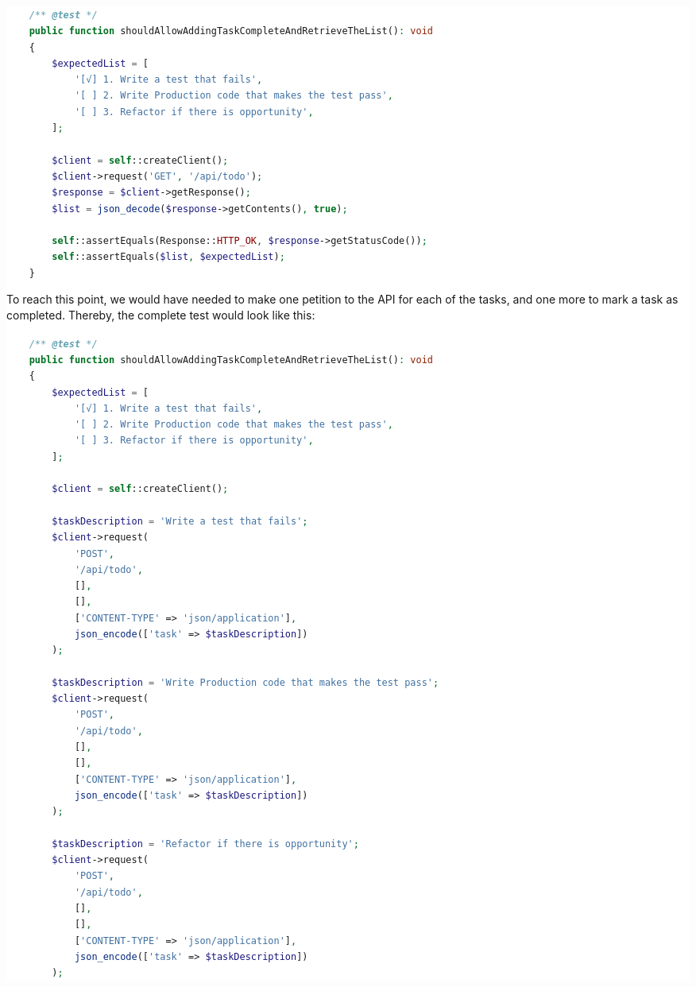 ```php
    /** @test */
    public function shouldAllowAddingTaskCompleteAndRetrieveTheList(): void
    {
        $expectedList = [
            '[√] 1. Write a test that fails',
            '[ ] 2. Write Production code that makes the test pass',
            '[ ] 3. Refactor if there is opportunity',
        ];

        $client = self::createClient();
        $client->request('GET', '/api/todo');
        $response = $client->getResponse();
        $list = json_decode($response->getContents(), true);
        
        self::assertEquals(Response::HTTP_OK, $response->getStatusCode());
        self::assertEquals($list, $expectedList);
    }
```

To reach this point, we would have needed to make one petition to the API for each of the tasks, and one more to mark a task as completed. Thereby, the complete test would look like this:

```php
    /** @test */
    public function shouldAllowAddingTaskCompleteAndRetrieveTheList(): void
    {
        $expectedList = [
            '[√] 1. Write a test that fails',
            '[ ] 2. Write Production code that makes the test pass',
            '[ ] 3. Refactor if there is opportunity',
        ];

        $client = self::createClient();

        $taskDescription = 'Write a test that fails';
        $client->request(
            'POST',
            '/api/todo',
            [],
            [],
            ['CONTENT-TYPE' => 'json/application'],
            json_encode(['task' => $taskDescription])
        );

        $taskDescription = 'Write Production code that makes the test pass';
        $client->request(
            'POST',
            '/api/todo',
            [],
            [],
            ['CONTENT-TYPE' => 'json/application'],
            json_encode(['task' => $taskDescription])
        );

        $taskDescription = 'Refactor if there is opportunity';
        $client->request(
            'POST',
            '/api/todo',
            [],
            [],
            ['CONTENT-TYPE' => 'json/application'],
            json_encode(['task' => $taskDescription])
        );

```